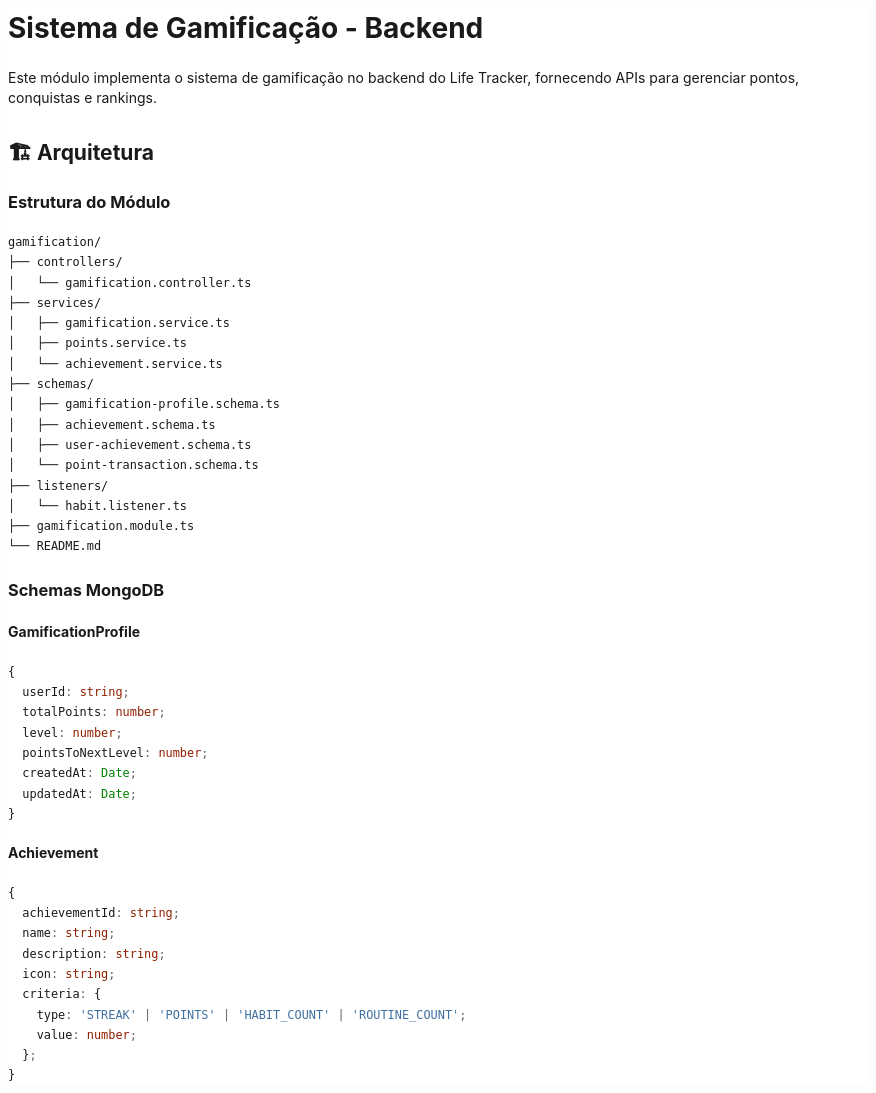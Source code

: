 # Sistema de Gamificação - Backend

Este módulo implementa o sistema de gamificação no backend do Life Tracker, fornecendo APIs para gerenciar pontos, conquistas e rankings.

## 🏗️ Arquitetura

### Estrutura do Módulo
```
gamification/
├── controllers/
│   └── gamification.controller.ts
├── services/
│   ├── gamification.service.ts
│   ├── points.service.ts
│   └── achievement.service.ts
├── schemas/
│   ├── gamification-profile.schema.ts
│   ├── achievement.schema.ts
│   ├── user-achievement.schema.ts
│   └── point-transaction.schema.ts
├── listeners/
│   └── habit.listener.ts
├── gamification.module.ts
└── README.md
```

### Schemas MongoDB

#### GamificationProfile
```typescript
{
  userId: string;
  totalPoints: number;
  level: number;
  pointsToNextLevel: number;
  createdAt: Date;
  updatedAt: Date;
}
```

#### Achievement
```typescript
{
  achievementId: string;
  name: string;
  description: string;
  icon: string;
  criteria: {
    type: 'STREAK' | 'POINTS' | 'HABIT_COUNT' | 'ROUTINE_COUNT';
    value: number;
  };
}
```
